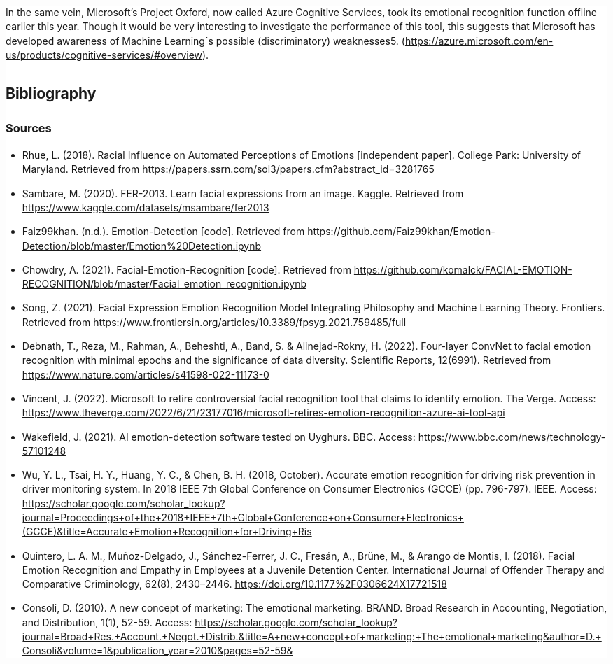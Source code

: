 In the same vein, Microsoft’s Project Oxford, now called Azure Cognitive Services, took its emotional recognition function offline earlier this year. Though it would be very interesting to investigate the performance of this tool, this suggests that Microsoft has developed awareness of Machine Learning´s possible (discriminatory) weaknesses5. (https://azure.microsoft.com/en-us/products/cognitive-services/#overview).



## Bibliography

### Sources

- Rhue, L. (2018). Racial Influence on Automated Perceptions of Emotions [independent paper]. College Park: University of Maryland. Retrieved from https://papers.ssrn.com/sol3/papers.cfm?abstract_id=3281765

- Sambare, M. (2020). FER-2013. Learn facial expressions from an image. Kaggle. Retrieved from https://www.kaggle.com/datasets/msambare/fer2013

- Faiz99khan. (n.d.). Emotion-Detection [code]. Retrieved from https://github.com/Faiz99khan/Emotion-Detection/blob/master/Emotion%20Detection.ipynb

- Chowdry, A. (2021). Facial-Emotion-Recognition [code]. Retrieved from https://github.com/komalck/FACIAL-EMOTION-RECOGNITION/blob/master/Facial_emotion_recognition.ipynb

- Song, Z. (2021). Facial Expression Emotion Recognition Model Integrating Philosophy and Machine Learning Theory. Frontiers. Retrieved from https://www.frontiersin.org/articles/10.3389/fpsyg.2021.759485/full

- Debnath, T., Reza, M., Rahman, A., Beheshti, A., Band, S. & Alinejad-Rokny, H. (2022). Four-layer ConvNet to facial emotion recognition with minimal epochs and the significance of data diversity. Scientific Reports, 12(6991). Retrieved from https://www.nature.com/articles/s41598-022-11173-0

- Vincent, J. (2022). Microsoft to retire controversial facial recognition tool that claims to identify emotion. The Verge. Access: https://www.theverge.com/2022/6/21/23177016/microsoft-retires-emotion-recognition-azure-ai-tool-api

- Wakefield, J. (2021). AI emotion-detection software tested on Uyghurs. BBC. Access: https://www.bbc.com/news/technology-57101248

- Wu, Y. L., Tsai, H. Y., Huang, Y. C., & Chen, B. H. (2018, October). Accurate emotion recognition for driving risk prevention in driver monitoring system. In 2018 IEEE 7th Global Conference on Consumer Electronics (GCCE) (pp. 796-797). IEEE. Access: https://scholar.google.com/scholar_lookup?journal=Proceedings+of+the+2018+IEEE+7th+Global+Conference+on+Consumer+Electronics+(GCCE)&title=Accurate+Emotion+Recognition+for+Driving+Ris

- Quintero, L. A. M., Muñoz-Delgado, J., Sánchez-Ferrer, J. C., Fresán, A., Brüne, M., & Arango de Montis, I. (2018). Facial Emotion Recognition and Empathy in Employees at a Juvenile Detention Center. International Journal of Offender Therapy and Comparative Criminology, 62(8), 2430–2446. https://doi.org/10.1177%2F0306624X17721518

- Consoli, D. (2010). A new concept of marketing: The emotional marketing. BRAND. Broad Research in Accounting, Negotiation, and Distribution, 1(1), 52-59. Access: https://scholar.google.com/scholar_lookup?journal=Broad+Res.+Account.+Negot.+Distrib.&title=A+new+concept+of+marketing:+The+emotional+marketing&author=D.+Consoli&volume=1&publication_year=2010&pages=52-59&
